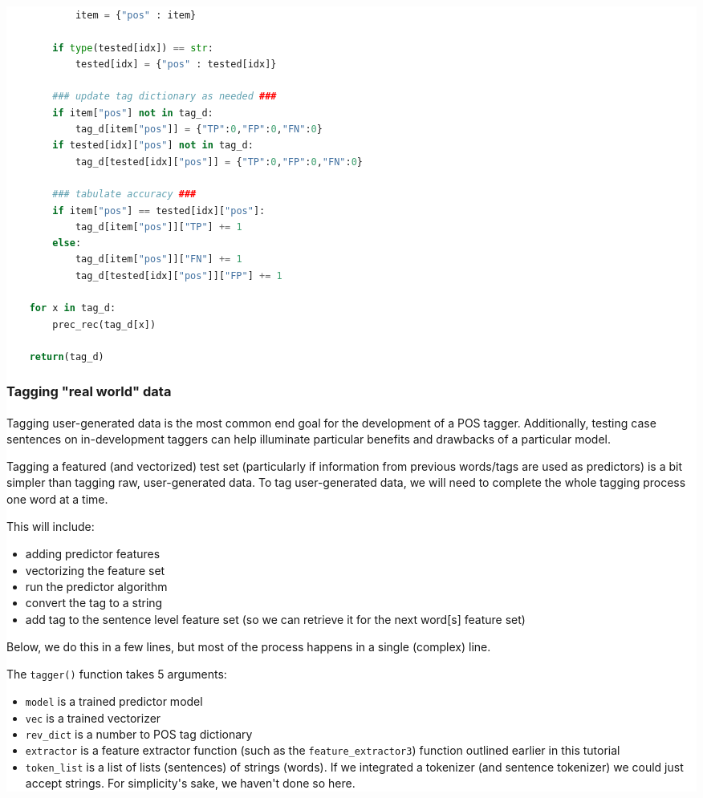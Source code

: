 ```python
			item = {"pos" : item}

		if type(tested[idx]) == str:
			tested[idx] = {"pos" : tested[idx]}

		### update tag dictionary as needed ###
		if item["pos"] not in tag_d:
			tag_d[item["pos"]] = {"TP":0,"FP":0,"FN":0}
		if tested[idx]["pos"] not in tag_d:
			tag_d[tested[idx]["pos"]] = {"TP":0,"FP":0,"FN":0}

		### tabulate accuracy ###
		if item["pos"] == tested[idx]["pos"]:
			tag_d[item["pos"]]["TP"] += 1
		else:
			tag_d[item["pos"]]["FN"] += 1
			tag_d[tested[idx]["pos"]]["FP"] += 1

	for x in tag_d:
		prec_rec(tag_d[x])

	return(tag_d)
```

### Tagging "real world" data
Tagging user-generated data is the most common end goal for the development of a POS tagger. Additionally, testing case sentences on in-development taggers can  help illuminate particular benefits and drawbacks of a particular model.

Tagging a featured (and vectorized) test set (particularly if information from previous words/tags are used as predictors) is a bit simpler than tagging raw, user-generated data. To tag user-generated data, we will need to complete the whole tagging process one word at a time.

This will include:
- adding predictor features
- vectorizing the feature set
- run the predictor algorithm
- convert the tag to a string
- add tag to the sentence level feature set (so we can retrieve it for the next word[s] feature set)

Below, we do this in a few lines, but most of the process happens in a single (complex) line.

The `tagger()` function takes 5 arguments:
- `model` is a trained predictor model
- `vec` is a trained vectorizer
- `rev_dict` is a number to POS tag dictionary
- `extractor` is a feature extractor function (such as the `feature_extractor3`) function outlined earlier in this tutorial
- `token_list` is a list of lists (sentences) of strings (words). If we integrated a tokenizer (and sentence tokenizer) we could just accept strings. For simplicity's sake, we haven't done so here.
